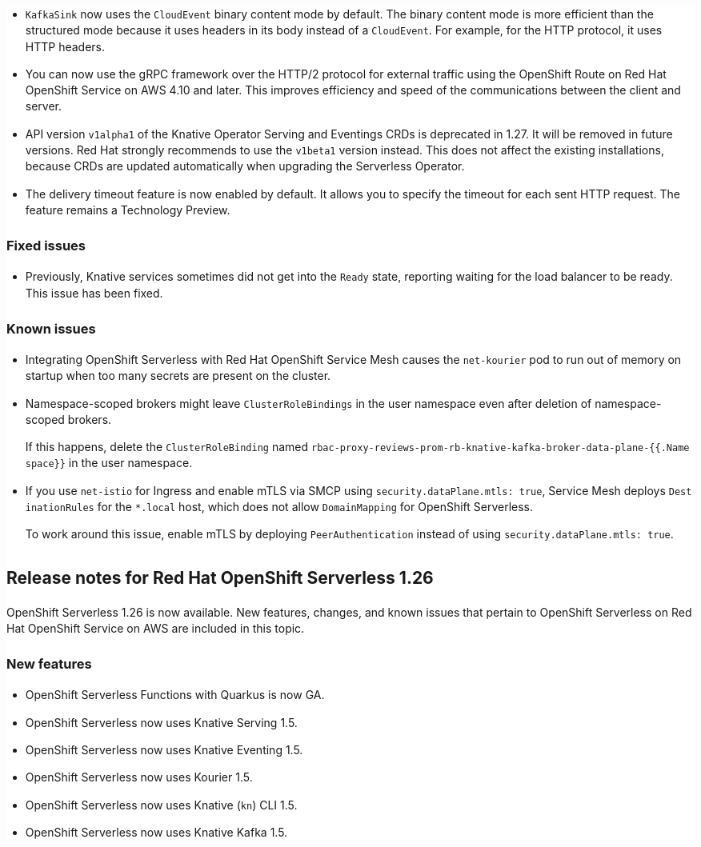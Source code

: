 -   `KafkaSink` now uses the `CloudEvent` binary content mode by default. The binary content mode is more efficient than the structured mode because it uses headers in its body instead of a `CloudEvent`. For example, for the HTTP protocol, it uses HTTP headers.

-   You can now use the gRPC framework over the HTTP/2 protocol for external traffic using the OpenShift Route on Red Hat OpenShift Service on AWS 4.10 and later. This improves efficiency and speed of the communications between the client and server.

-   API version `v1alpha1` of the Knative Operator Serving and Eventings CRDs is deprecated in 1.27. It will be removed in future versions. Red Hat strongly recommends to use the `v1beta1` version instead. This does not affect the existing installations, because CRDs are updated automatically when upgrading the Serverless Operator.

-   The delivery timeout feature is now enabled by default. It allows you to specify the timeout for each sent HTTP request. The feature remains a Technology Preview.

### Fixed issues

-   Previously, Knative services sometimes did not get into the `Ready` state, reporting waiting for the load balancer to be ready. This issue has been fixed.

### Known issues

-   Integrating OpenShift Serverless with Red Hat OpenShift Service Mesh causes the `net-kourier` pod to run out of memory on startup when too many secrets are present on the cluster.

-   Namespace-scoped brokers might leave `ClusterRoleBindings` in the user namespace even after deletion of namespace-scoped brokers.

    If this happens, delete the `ClusterRoleBinding` named `rbac-proxy-reviews-prom-rb-knative-kafka-broker-data-plane-{{.Namespace}}` in the user namespace.

-   If you use `net-istio` for Ingress and enable mTLS via SMCP using `security.dataPlane.mtls: true`, Service Mesh deploys `DestinationRules` for the `*.local` host, which does not allow `DomainMapping` for OpenShift Serverless.

    To work around this issue, enable mTLS by deploying `PeerAuthentication` instead of using `security.dataPlane.mtls: true`.

## Release notes for Red Hat OpenShift Serverless 1.26

OpenShift Serverless 1.26 is now available. New features, changes, and known issues that pertain to OpenShift Serverless on Red Hat OpenShift Service on AWS are included in this topic.

### New features

-   OpenShift Serverless Functions with Quarkus is now GA.

-   OpenShift Serverless now uses Knative Serving 1.5.

-   OpenShift Serverless now uses Knative Eventing 1.5.

-   OpenShift Serverless now uses Kourier 1.5.

-   OpenShift Serverless now uses Knative (`kn`) CLI 1.5.

-   OpenShift Serverless now uses Knative Kafka 1.5.
